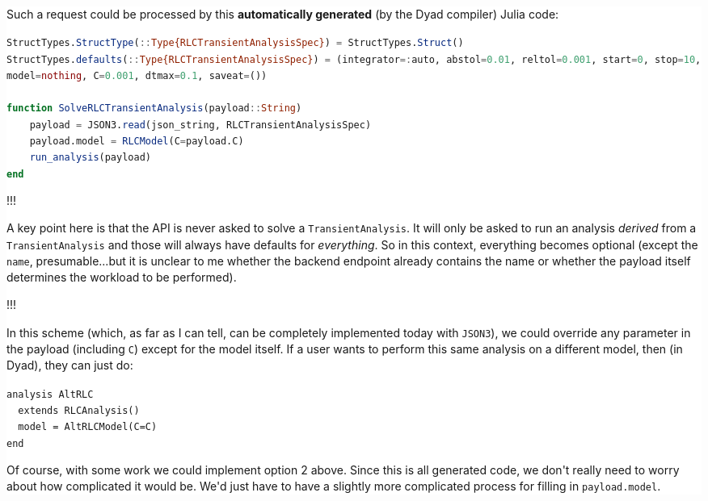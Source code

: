 Such a request could be processed by this **automatically generated** (by the
Dyad compiler) Julia code:

```julia
StructTypes.StructType(::Type{RLCTransientAnalysisSpec}) = StructTypes.Struct()
StructTypes.defaults(::Type{RLCTransientAnalysisSpec}) = (integrator=:auto, abstol=0.01, reltol=0.001, start=0, stop=10, model=nothing, C=0.001, dtmax=0.1, saveat=())

function SolveRLCTransientAnalysis(payload::String)
    payload = JSON3.read(json_string, RLCTransientAnalysisSpec)
    payload.model = RLCModel(C=payload.C)
    run_analysis(payload)
end
```

!!!

A key point here is that the API is never asked to solve a `TransientAnalysis`.
It will only be asked to run an analysis _derived_ from a `TransientAnalysis`
and those will always have defaults for _everything_. So in this context,
everything becomes optional (except the `name`, presumable...but it is unclear
to me whether the backend endpoint already contains the name or whether the
payload itself determines the workload to be performed).

!!!

In this scheme (which, as far as I can tell, can be completely implemented today
with `JSON3`), we could override any parameter in the payload (including `C`)
except for the model itself. If a user wants to perform this same analysis on a
different model, then (in Dyad), they can just do:

```
analysis AltRLC
  extends RLCAnalysis()
  model = AltRLCModel(C=C)
end
```

Of course, with some work we could implement option 2 above. Since this is all
generated code, we don't really need to worry about how complicated it would be.
We'd just have to have a slightly more complicated process for filling in
`payload.model`.
